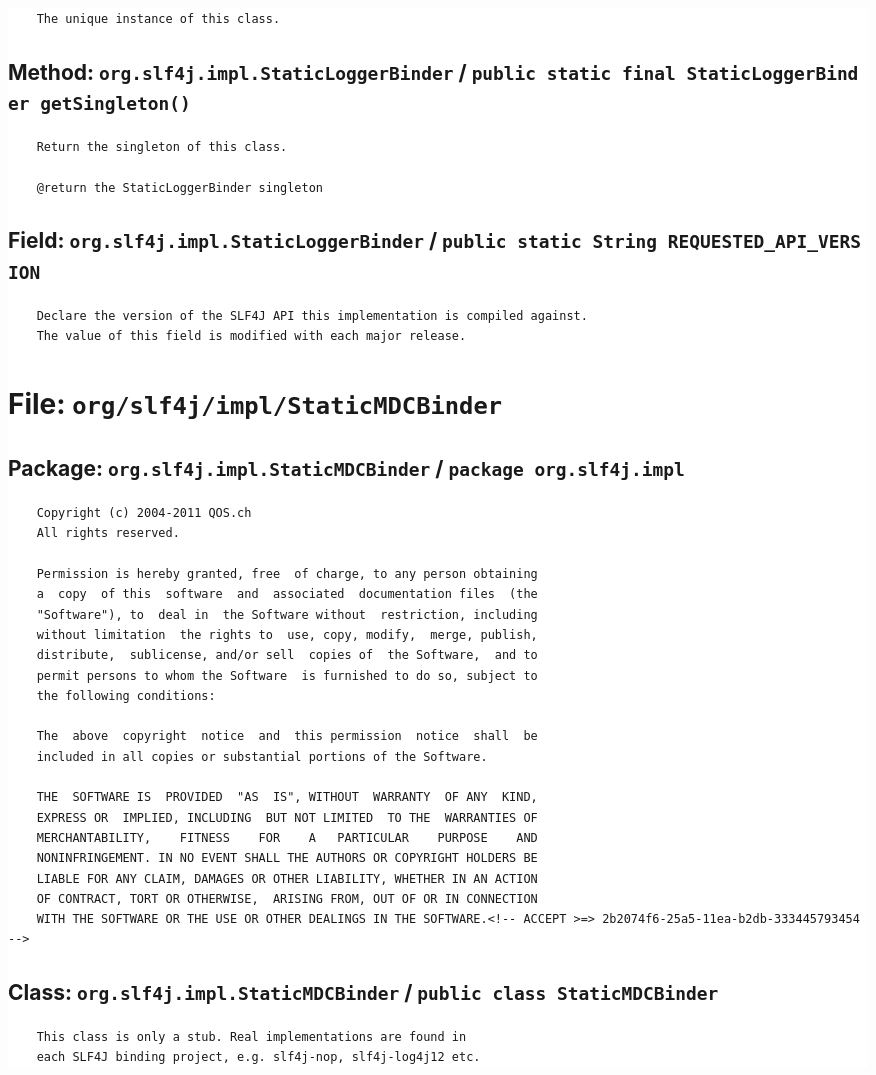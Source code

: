         
        The unique instance of this class.

## Method: `org.slf4j.impl.StaticLoggerBinder` / `public static final StaticLoggerBinder getSingleton()`

        
        Return the singleton of this class.
        
        @return the StaticLoggerBinder singleton

## Field: `org.slf4j.impl.StaticLoggerBinder` / `public static String REQUESTED_API_VERSION`

        
        Declare the version of the SLF4J API this implementation is compiled against.
        The value of this field is modified with each major release.

# File: `org/slf4j/impl/StaticMDCBinder`

## Package: `org.slf4j.impl.StaticMDCBinder` / `package org.slf4j.impl`

        
        Copyright (c) 2004-2011 QOS.ch
        All rights reserved.
        
        Permission is hereby granted, free  of charge, to any person obtaining
        a  copy  of this  software  and  associated  documentation files  (the
        "Software"), to  deal in  the Software without  restriction, including
        without limitation  the rights to  use, copy, modify,  merge, publish,
        distribute,  sublicense, and/or sell  copies of  the Software,  and to
        permit persons to whom the Software  is furnished to do so, subject to
        the following conditions:
        
        The  above  copyright  notice  and  this permission  notice  shall  be
        included in all copies or substantial portions of the Software.
        
        THE  SOFTWARE IS  PROVIDED  "AS  IS", WITHOUT  WARRANTY  OF ANY  KIND,
        EXPRESS OR  IMPLIED, INCLUDING  BUT NOT LIMITED  TO THE  WARRANTIES OF
        MERCHANTABILITY,    FITNESS    FOR    A   PARTICULAR    PURPOSE    AND
        NONINFRINGEMENT. IN NO EVENT SHALL THE AUTHORS OR COPYRIGHT HOLDERS BE
        LIABLE FOR ANY CLAIM, DAMAGES OR OTHER LIABILITY, WHETHER IN AN ACTION
        OF CONTRACT, TORT OR OTHERWISE,  ARISING FROM, OUT OF OR IN CONNECTION
        WITH THE SOFTWARE OR THE USE OR OTHER DEALINGS IN THE SOFTWARE.<!-- ACCEPT >=> 2b2074f6-25a5-11ea-b2db-333445793454 -->

## Class: `org.slf4j.impl.StaticMDCBinder` / `public class StaticMDCBinder`

        
        This class is only a stub. Real implementations are found in
        each SLF4J binding project, e.g. slf4j-nop, slf4j-log4j12 etc.
        